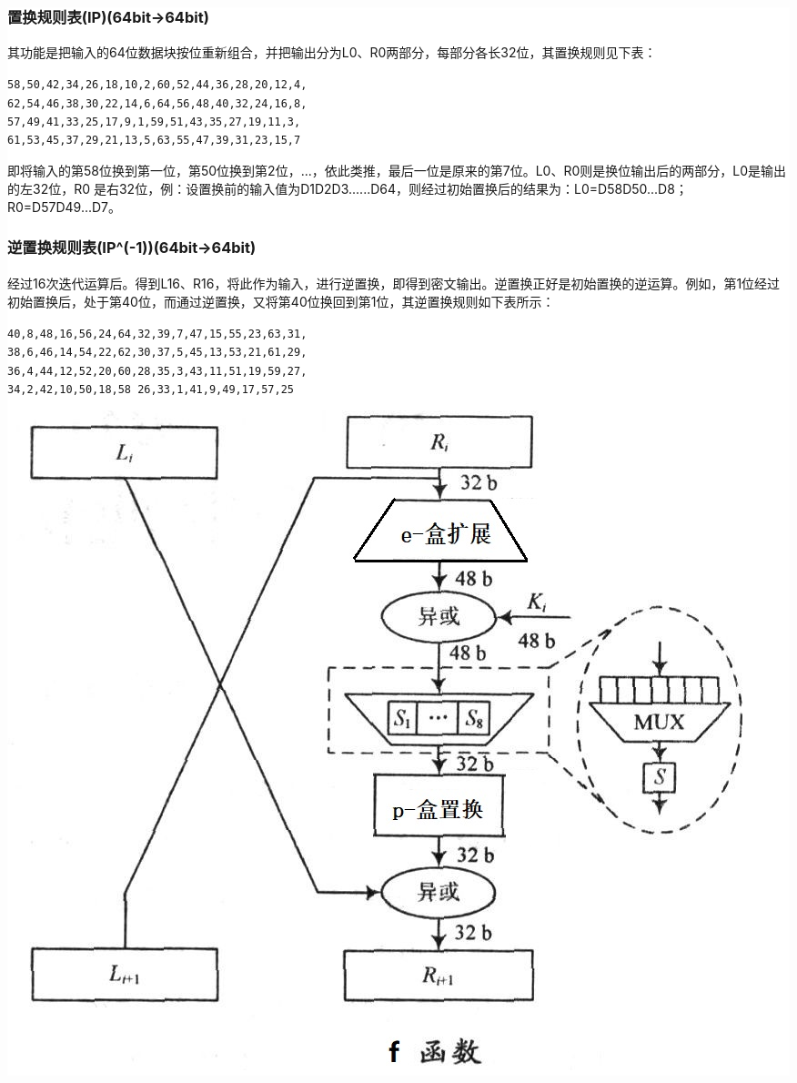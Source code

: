 ### 置换规则表(IP)(64bit->64bit)

其功能是把输入的64位数据块按位重新组合，并把输出分为L0、R0两部分，每部分各长32位，其置换规则见下表：
```
58,50,42,34,26,18,10,2,60,52,44,36,28,20,12,4,
62,54,46,38,30,22,14,6,64,56,48,40,32,24,16,8,
57,49,41,33,25,17,9,1,59,51,43,35,27,19,11,3,
61,53,45,37,29,21,13,5,63,55,47,39,31,23,15,7
```

即将输入的第58位换到第一位，第50位换到第2位，...，依此类推，最后一位是原来的第7位。L0、R0则是换位输出后的两部分，L0是输出的左32位，R0 是右32位，例：设置换前的输入值为D1D2D3......D64，则经过初始置换后的结果为：L0=D58D50...D8；R0=D57D49...D7。

### 逆置换规则表(IP^(-1))(64bit->64bit)

经过16次迭代运算后。得到L16、R16，将此作为输入，进行逆置换，即得到密文输出。逆置换正好是初始置换的逆运算。例如，第1位经过初始置换后，处于第40位，而通过逆置换，又将第40位换回到第1位，其逆置换规则如下表所示：
```
40,8,48,16,56,24,64,32,39,7,47,15,55,23,63,31,
38,6,46,14,54,22,62,30,37,5,45,13,53,21,61,29,
36,4,44,12,52,20,60,28,35,3,43,11,51,19,59,27,
34,2,42,10,50,18,58 26,33,1,41,9,49,17,57,25
```

![f函数](../img/DES/ffun.png)
